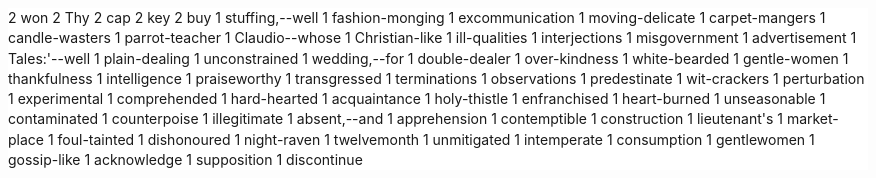 2	won
2	Thy
2	cap
2	key
2	buy
1	stuffing,--well
1	fashion-monging
1	excommunication
1	moving-delicate
1	carpet-mangers
1	candle-wasters
1	parrot-teacher
1	Claudio--whose
1	Christian-like
1	ill-qualities
1	interjections
1	misgovernment
1	advertisement
1	Tales:'--well
1	plain-dealing
1	unconstrained
1	wedding,--for
1	double-dealer
1	over-kindness
1	white-bearded
1	gentle-women
1	thankfulness
1	intelligence
1	praiseworthy
1	transgressed
1	terminations
1	observations
1	predestinate
1	wit-crackers
1	perturbation
1	experimental
1	comprehended
1	hard-hearted
1	acquaintance
1	holy-thistle
1	enfranchised
1	heart-burned
1	unseasonable
1	contaminated
1	counterpoise
1	illegitimate
1	absent,--and
1	apprehension
1	contemptible
1	construction
1	lieutenant's
1	market-place
1	foul-tainted
1	dishonoured
1	night-raven
1	twelvemonth
1	unmitigated
1	intemperate
1	consumption
1	gentlewomen
1	gossip-like
1	acknowledge
1	supposition
1	discontinue